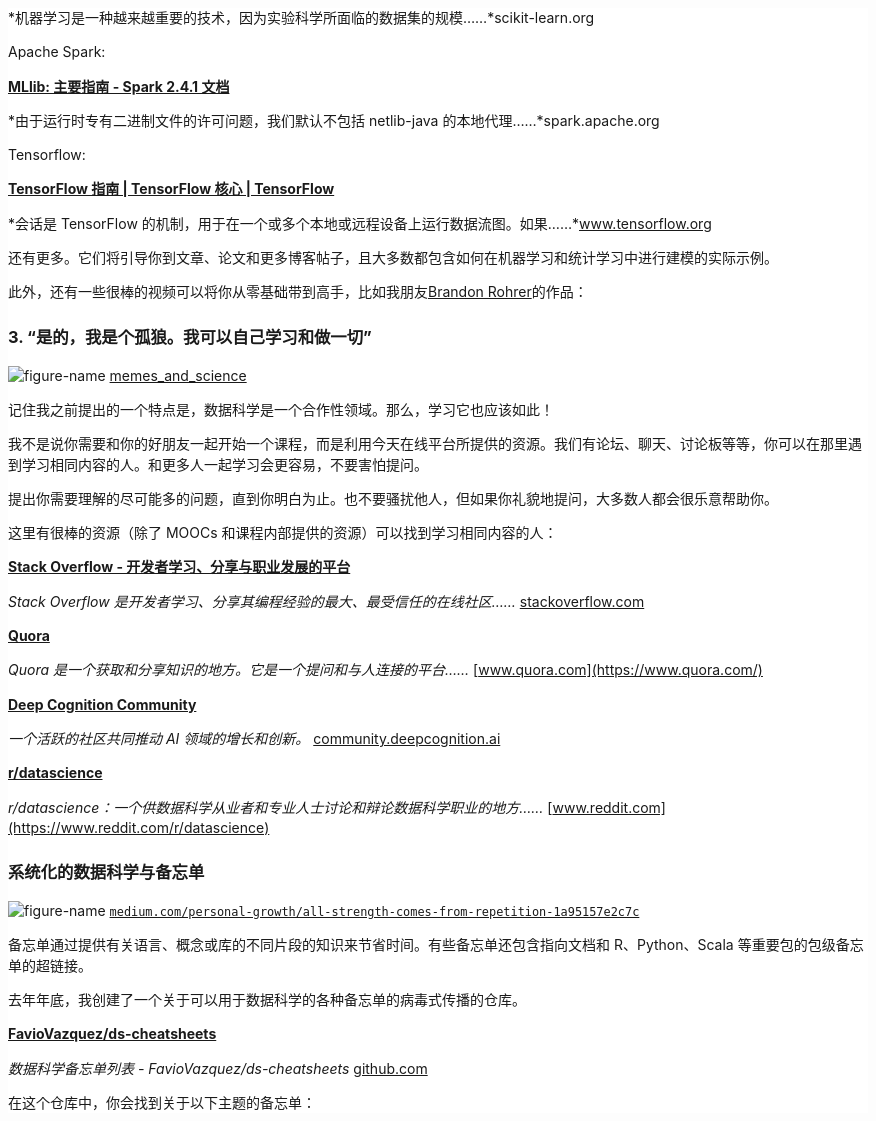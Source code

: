 *机器学习是一种越来越重要的技术，因为实验科学所面临的数据集的规模……*scikit-learn.org

Apache Spark:

[**MLlib: 主要指南 - Spark 2.4.1 文档**](https://spark.apache.org/docs/latest/ml-guide.html)

*由于运行时专有二进制文件的许可问题，我们默认不包括 netlib-java 的本地代理……*spark.apache.org

Tensorflow:

[**TensorFlow 指南 | TensorFlow 核心 | TensorFlow**](https://www.tensorflow.org/guide/)

*会话是 TensorFlow 的机制，用于在一个或多个本地或远程设备上运行数据流图。如果……*www.tensorflow.org

还有更多。它们将引导你到文章、论文和更多博客帖子，且大多数都包含如何在机器学习和统计学习中进行建模的实际示例。

此外，还有一些很棒的视频可以将你从零基础带到高手，比如我朋友[Brandon Rohrer](https://medium.com/@brohrer)的作品：

### **3. “是的，我是个孤狼。我可以自己学习和做一切”**

![figure-name](img/9ea8414b82534bb53466009359ebf06a.png) [memes_and_science](https://www.instagram.com/memes_and_science/)

记住我之前提出的一个特点是，数据科学是一个合作性领域。那么，学习它也应该如此！

我不是说你需要和你的好朋友一起开始一个课程，而是利用今天在线平台所提供的资源。我们有论坛、聊天、讨论板等等，你可以在那里遇到学习相同内容的人。和更多人一起学习会更容易，不要害怕提问。

提出你需要理解的尽可能多的问题，直到你明白为止。也不要骚扰他人，但如果你礼貌地提问，大多数人都会很乐意帮助你。

这里有很棒的资源（除了 MOOCs 和课程内部提供的资源）可以找到学习相同内容的人：

[**Stack Overflow - 开发者学习、分享与职业发展的平台**](https://stackoverflow.com/)

*Stack Overflow 是开发者学习、分享其编程经验的最大、最受信任的在线社区……* [stackoverflow.com](https://stackoverflow.com/)

[**Quora**](https://www.quora.com/)

*Quora 是一个获取和分享知识的地方。它是一个提问和与人连接的平台……* [www.quora.com](https://www.quora.com/)

[**Deep Cognition Community**](https://community.deepcognition.ai/)

*一个活跃的社区共同推动 AI 领域的增长和创新。* [community.deepcognition.ai](https://community.deepcognition.ai/)

[**r/datascience**](https://www.reddit.com/r/datascience)

*r/datascience：一个供数据科学从业者和专业人士讨论和辩论数据科学职业的地方……* [www.reddit.com](https://www.reddit.com/r/datascience)

### 系统化的数据科学与备忘单

![figure-name](img/1739caca067ae4ddf03cfe7c93caba83.png) [`medium.com/personal-growth/all-strength-comes-from-repetition-1a95157e2c7c`](https://medium.com/personal-growth/all-strength-comes-from-repetition-1a95157e2c7c)

备忘单通过提供有关语言、概念或库的不同片段的知识来节省时间。有些备忘单还包含指向文档和 R、Python、Scala 等重要包的包级备忘单的超链接。

去年年底，我创建了一个关于可以用于数据科学的各种备忘单的病毒式传播的仓库。

[**FavioVazquez/ds-cheatsheets**](https://github.com/FavioVazquez/ds-cheatsheets)

*数据科学备忘单列表 - FavioVazquez/ds-cheatsheets* [github.com](https://github.com/FavioVazquez/ds-cheatsheets)

在这个仓库中，你会找到关于以下主题的备忘单：
